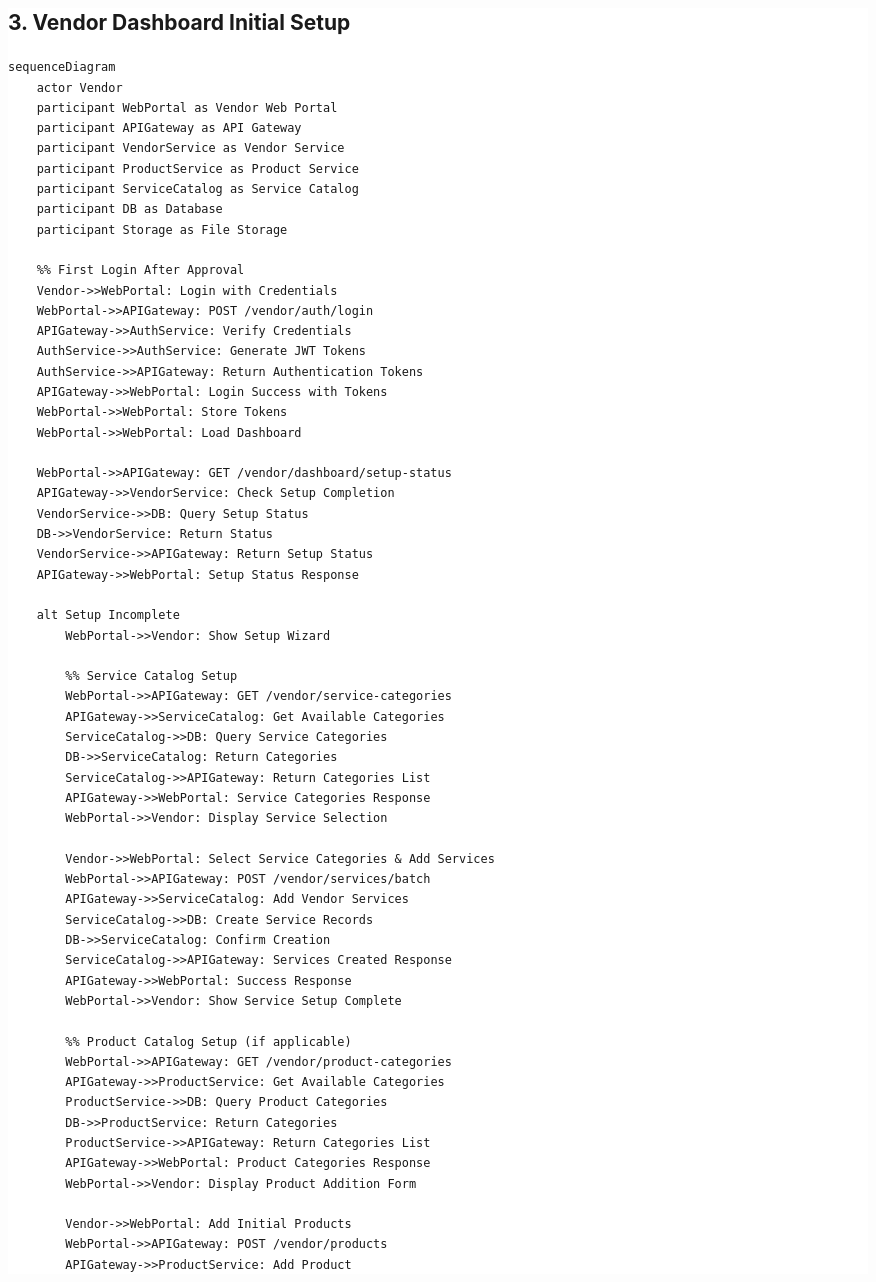 
## 3. Vendor Dashboard Initial Setup

```mermaid
sequenceDiagram
    actor Vendor
    participant WebPortal as Vendor Web Portal
    participant APIGateway as API Gateway
    participant VendorService as Vendor Service
    participant ProductService as Product Service
    participant ServiceCatalog as Service Catalog
    participant DB as Database
    participant Storage as File Storage

    %% First Login After Approval
    Vendor->>WebPortal: Login with Credentials
    WebPortal->>APIGateway: POST /vendor/auth/login
    APIGateway->>AuthService: Verify Credentials
    AuthService->>AuthService: Generate JWT Tokens
    AuthService->>APIGateway: Return Authentication Tokens
    APIGateway->>WebPortal: Login Success with Tokens
    WebPortal->>WebPortal: Store Tokens
    WebPortal->>WebPortal: Load Dashboard
    
    WebPortal->>APIGateway: GET /vendor/dashboard/setup-status
    APIGateway->>VendorService: Check Setup Completion
    VendorService->>DB: Query Setup Status
    DB->>VendorService: Return Status
    VendorService->>APIGateway: Return Setup Status
    APIGateway->>WebPortal: Setup Status Response
    
    alt Setup Incomplete
        WebPortal->>Vendor: Show Setup Wizard
        
        %% Service Catalog Setup
        WebPortal->>APIGateway: GET /vendor/service-categories
        APIGateway->>ServiceCatalog: Get Available Categories
        ServiceCatalog->>DB: Query Service Categories
        DB->>ServiceCatalog: Return Categories
        ServiceCatalog->>APIGateway: Return Categories List
        APIGateway->>WebPortal: Service Categories Response
        WebPortal->>Vendor: Display Service Selection
        
        Vendor->>WebPortal: Select Service Categories & Add Services
        WebPortal->>APIGateway: POST /vendor/services/batch
        APIGateway->>ServiceCatalog: Add Vendor Services
        ServiceCatalog->>DB: Create Service Records
        DB->>ServiceCatalog: Confirm Creation
        ServiceCatalog->>APIGateway: Services Created Response
        APIGateway->>WebPortal: Success Response
        WebPortal->>Vendor: Show Service Setup Complete
        
        %% Product Catalog Setup (if applicable)
        WebPortal->>APIGateway: GET /vendor/product-categories
        APIGateway->>ProductService: Get Available Categories
        ProductService->>DB: Query Product Categories
        DB->>ProductService: Return Categories
        ProductService->>APIGateway: Return Categories List
        APIGateway->>WebPortal: Product Categories Response
        WebPortal->>Vendor: Display Product Addition Form
        
        Vendor->>WebPortal: Add Initial Products
        WebPortal->>APIGateway: POST /vendor/products
        APIGateway->>ProductService: Add Product
```